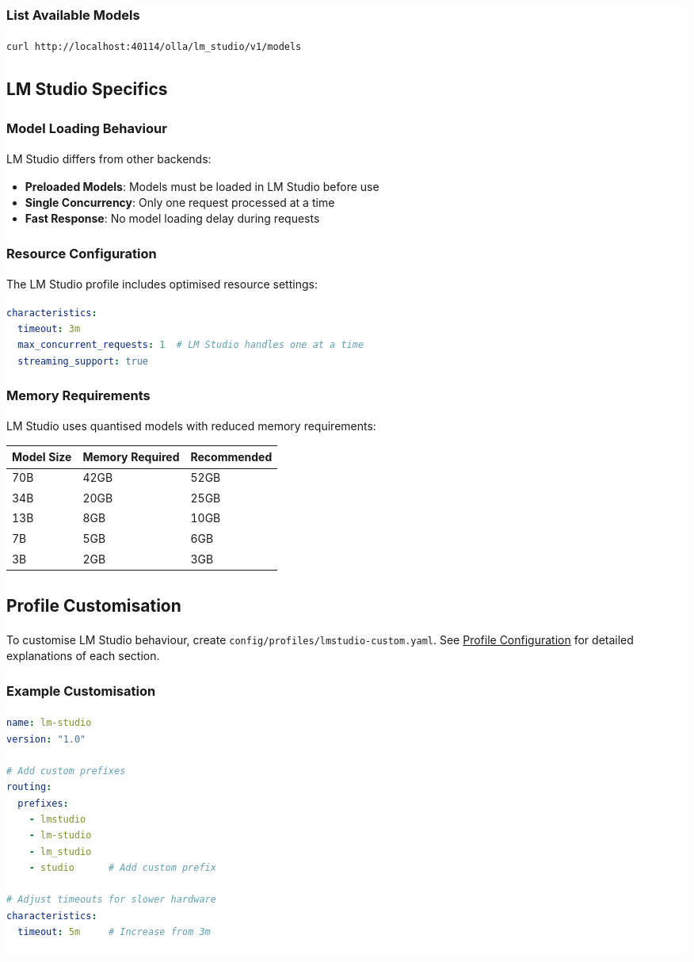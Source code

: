 ### List Available Models

```bash
curl http://localhost:40114/olla/lm_studio/v1/models
```

## LM Studio Specifics

### Model Loading Behaviour

LM Studio differs from other backends:

- **Preloaded Models**: Models must be loaded in LM Studio before use
- **Single Concurrency**: Only one request processed at a time
- **Fast Response**: No model loading delay during requests

### Resource Configuration

The LM Studio profile includes optimised resource settings:

```yaml
characteristics:
  timeout: 3m
  max_concurrent_requests: 1  # LM Studio handles one at a time
  streaming_support: true
```

### Memory Requirements

LM Studio uses quantised models with reduced memory requirements:

| Model Size | Memory Required | Recommended |
|------------|----------------|-------------|
| 70B | 42GB | 52GB |
| 34B | 20GB | 25GB |
| 13B | 8GB | 10GB |
| 7B | 5GB | 6GB |
| 3B | 2GB | 3GB |

## Profile Customisation

To customise LM Studio behaviour, create `config/profiles/lmstudio-custom.yaml`. See [Profile Configuration](../../concepts/profile-system.md) for detailed explanations of each section.

### Example Customisation

```yaml
name: lm-studio
version: "1.0"

# Add custom prefixes
routing:
  prefixes:
    - lmstudio
    - lm-studio
    - lm_studio
    - studio      # Add custom prefix

# Adjust timeouts for slower hardware
characteristics:
  timeout: 5m     # Increase from 3m
  
```